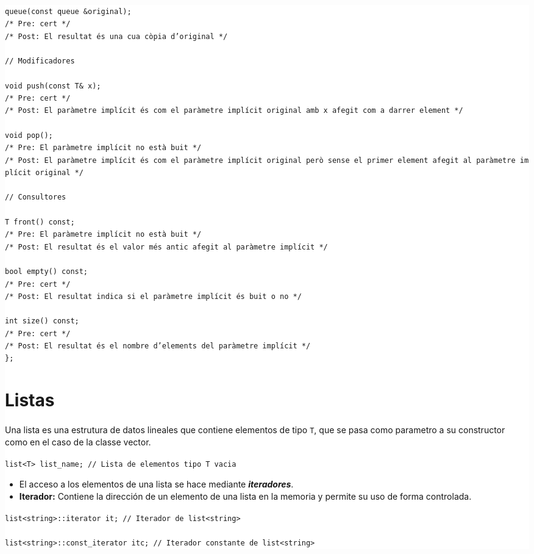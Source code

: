 ```
queue(const queue &original);
/* Pre: cert */
/* Post: El resultat és una cua còpia d’original */

// Modificadores

void push(const T& x);
/* Pre: cert */
/* Post: El paràmetre implícit és com el paràmetre implícit original amb x afegit com a darrer element */

void pop();
/* Pre: El paràmetre implícit no està buit */
/* Post: El paràmetre implícit és com el paràmetre implícit original però sense el primer element afegit al paràmetre implícit original */

// Consultores

T front() const;
/* Pre: El paràmetre implícit no està buit */
/* Post: El resultat és el valor més antic afegit al paràmetre implícit */

bool empty() const;
/* Pre: cert */
/* Post: El resultat indica si el paràmetre implícit és buit o no */

int size() const;
/* Pre: cert */
/* Post: El resultat és el nombre d’elements del paràmetre implícit */
};

```

# Listas

Una lista es una estrutura de datos lineales que contiene elementos de tipo `T`, que se pasa como parametro a su constructor como en el caso de la classe vector.

```
list<T> list_name; // Lista de elementos tipo T vacia

```

- El acceso a los elementos de una lista se hace mediante ***iteradores***.
- **Iterador:** Contiene la dirección de un elemento de una lista en la memoria y permite su uso de forma controlada.

```
list<string>::iterator it; // Iterador de list<string>

list<string>::const_iterator itc; // Iterador constante de list<string>

```
